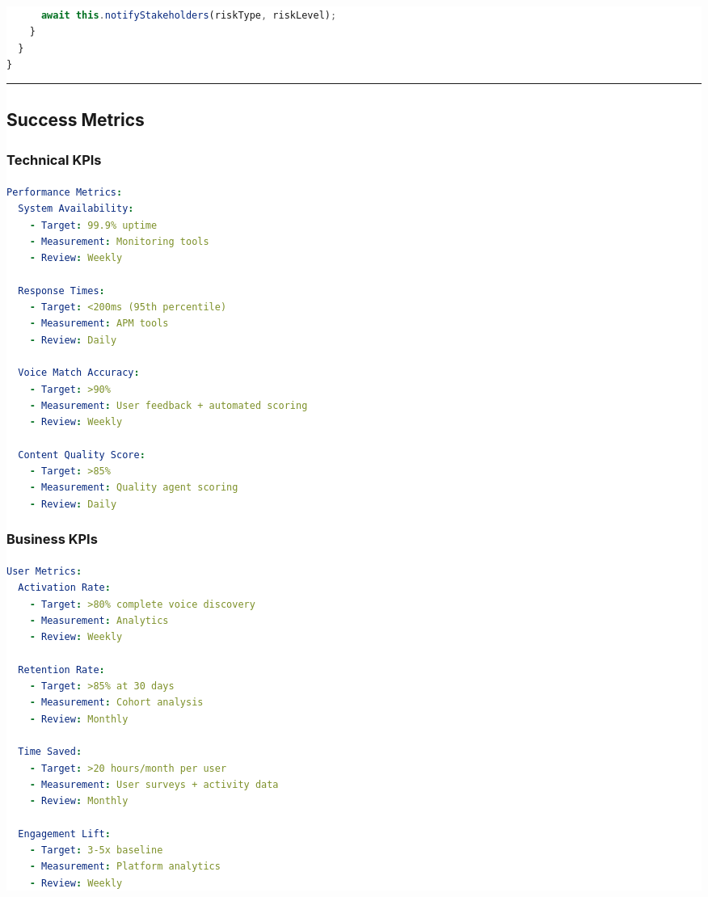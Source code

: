 ```typescript
      await this.notifyStakeholders(riskType, riskLevel);
    }
  }
}
```

---

## Success Metrics

### Technical KPIs

```yaml
Performance Metrics:
  System Availability:
    - Target: 99.9% uptime
    - Measurement: Monitoring tools
    - Review: Weekly
    
  Response Times:
    - Target: <200ms (95th percentile)
    - Measurement: APM tools
    - Review: Daily
    
  Voice Match Accuracy:
    - Target: >90%
    - Measurement: User feedback + automated scoring
    - Review: Weekly
    
  Content Quality Score:
    - Target: >85%
    - Measurement: Quality agent scoring
    - Review: Daily
```

### Business KPIs

```yaml
User Metrics:
  Activation Rate:
    - Target: >80% complete voice discovery
    - Measurement: Analytics
    - Review: Weekly
    
  Retention Rate:
    - Target: >85% at 30 days
    - Measurement: Cohort analysis
    - Review: Monthly
    
  Time Saved:
    - Target: >20 hours/month per user
    - Measurement: User surveys + activity data
    - Review: Monthly
    
  Engagement Lift:
    - Target: 3-5x baseline
    - Measurement: Platform analytics
    - Review: Weekly
```
